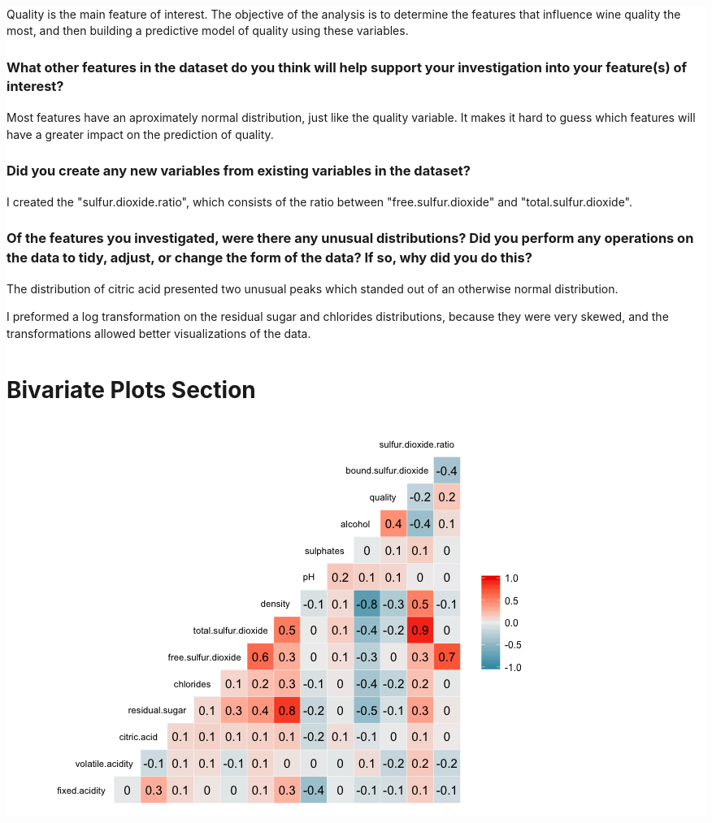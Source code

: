 Quality is the main feature of interest. The objective of the analysis is to determine the features that influence wine quality the most, and then building a predictive model of quality using these variables.

### What other features in the dataset do you think will help support your investigation into your feature(s) of interest?

Most features have an aproximately normal distribution, just like the quality variable. It makes it hard to guess which features will have a greater impact on the prediction of quality.

### Did you create any new variables from existing variables in the dataset?

I created the "sulfur.dioxide.ratio", which consists of the ratio between "free.sulfur.dioxide" and "total.sulfur.dioxide".

### Of the features you investigated, were there any unusual distributions? Did you perform any operations on the data to tidy, adjust, or change the form of the data? If so, why did you do this?

The distribution of citric acid presented two unusual peaks which standed out of an otherwise normal distribution.

I preformed a log transformation on the residual sugar and chlorides distributions, because they were very skewed, and the transformations allowed better visualizations of the data.

Bivariate Plots Section
=======================

![](/assets/images/white-wine/Correlation_Matrix-1.png)
